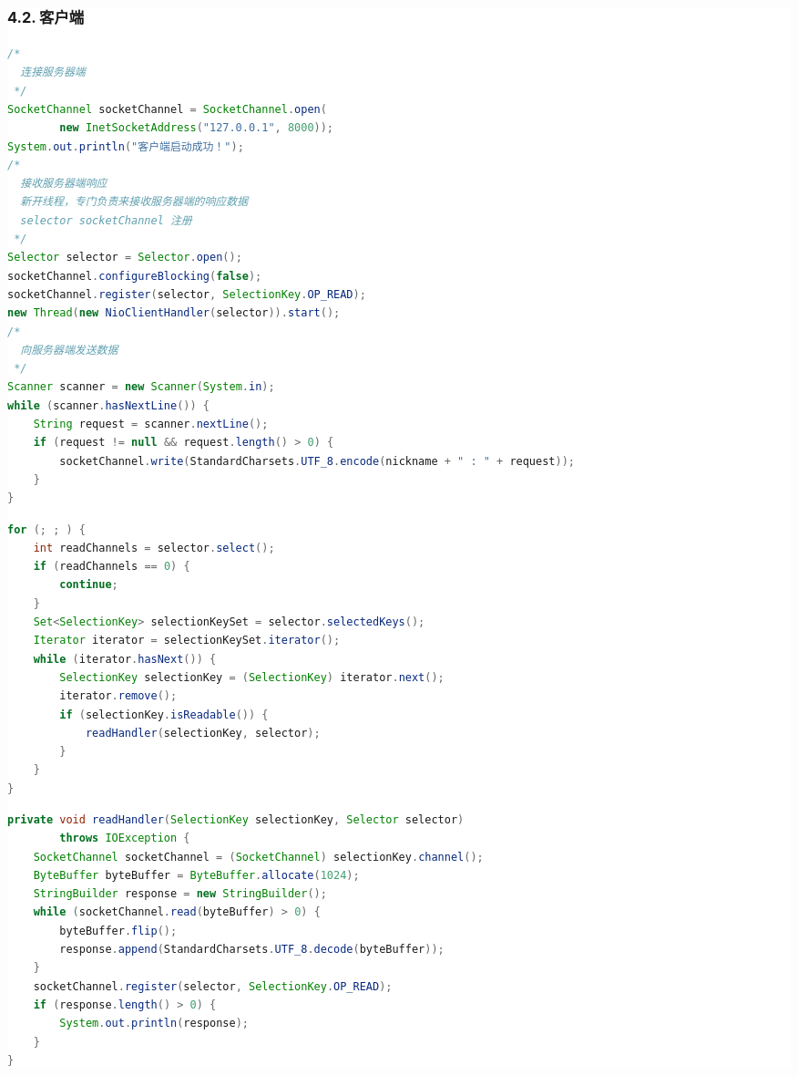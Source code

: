 ### 4.2. 客户端

```java
/*
  连接服务器端
 */
SocketChannel socketChannel = SocketChannel.open(
        new InetSocketAddress("127.0.0.1", 8000));
System.out.println("客户端启动成功！");
/*
  接收服务器端响应
  新开线程，专门负责来接收服务器端的响应数据
  selector socketChannel 注册
 */
Selector selector = Selector.open();
socketChannel.configureBlocking(false);
socketChannel.register(selector, SelectionKey.OP_READ);
new Thread(new NioClientHandler(selector)).start();
/*
  向服务器端发送数据
 */
Scanner scanner = new Scanner(System.in);
while (scanner.hasNextLine()) {
    String request = scanner.nextLine();
    if (request != null && request.length() > 0) {
        socketChannel.write(StandardCharsets.UTF_8.encode(nickname + " : " + request));
    }
}
```

```java
for (; ; ) {
    int readChannels = selector.select();
    if (readChannels == 0) {
        continue;
    }
    Set<SelectionKey> selectionKeySet = selector.selectedKeys();
    Iterator iterator = selectionKeySet.iterator();
    while (iterator.hasNext()) {
        SelectionKey selectionKey = (SelectionKey) iterator.next();
        iterator.remove();
        if (selectionKey.isReadable()) {
            readHandler(selectionKey, selector);
        }
    }
}
```

```java
private void readHandler(SelectionKey selectionKey, Selector selector)
        throws IOException {
    SocketChannel socketChannel = (SocketChannel) selectionKey.channel();
    ByteBuffer byteBuffer = ByteBuffer.allocate(1024);
    StringBuilder response = new StringBuilder();
    while (socketChannel.read(byteBuffer) > 0) {
        byteBuffer.flip();
        response.append(StandardCharsets.UTF_8.decode(byteBuffer));
    }
    socketChannel.register(selector, SelectionKey.OP_READ);
    if (response.length() > 0) {
        System.out.println(response);
    }
}
```
